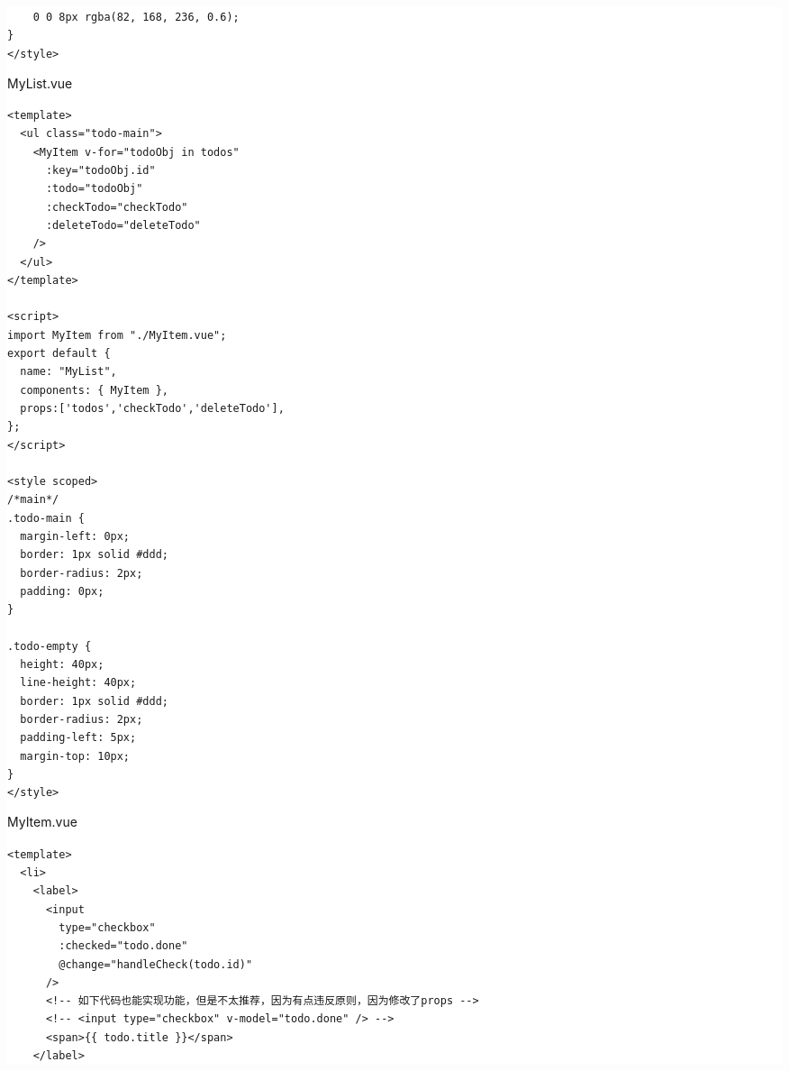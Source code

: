 ```vue
    0 0 8px rgba(82, 168, 236, 0.6);
}
</style>

```

MyList.vue

```vue
<template>
  <ul class="todo-main">
    <MyItem v-for="todoObj in todos" 
      :key="todoObj.id" 
      :todo="todoObj" 
      :checkTodo="checkTodo" 
      :deleteTodo="deleteTodo"
    />
  </ul>
</template>

<script>
import MyItem from "./MyItem.vue";
export default {
  name: "MyList",
  components: { MyItem },
  props:['todos','checkTodo','deleteTodo'],
};
</script>

<style scoped>
/*main*/
.todo-main {
  margin-left: 0px;
  border: 1px solid #ddd;
  border-radius: 2px;
  padding: 0px;
}

.todo-empty {
  height: 40px;
  line-height: 40px;
  border: 1px solid #ddd;
  border-radius: 2px;
  padding-left: 5px;
  margin-top: 10px;
}
</style>

```

MyItem.vue

```vue
<template>
  <li>
    <label>
      <input
        type="checkbox"
        :checked="todo.done"
        @change="handleCheck(todo.id)"
      />
      <!-- 如下代码也能实现功能，但是不太推荐，因为有点违反原则，因为修改了props -->
      <!-- <input type="checkbox" v-model="todo.done" /> -->
      <span>{{ todo.title }}</span>
    </label>
```